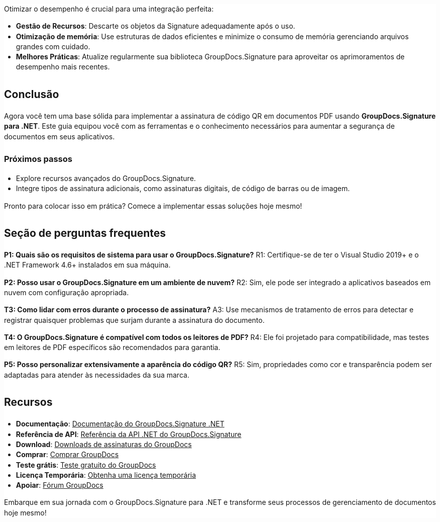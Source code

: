 Otimizar o desempenho é crucial para uma integração perfeita:

- **Gestão de Recursos**: Descarte os objetos da Signature adequadamente após o uso.
- **Otimização de memória**: Use estruturas de dados eficientes e minimize o consumo de memória gerenciando arquivos grandes com cuidado.
- **Melhores Práticas**: Atualize regularmente sua biblioteca GroupDocs.Signature para aproveitar os aprimoramentos de desempenho mais recentes.

## Conclusão

Agora você tem uma base sólida para implementar a assinatura de código QR em documentos PDF usando **GroupDocs.Signature para .NET**. Este guia equipou você com as ferramentas e o conhecimento necessários para aumentar a segurança de documentos em seus aplicativos.

### Próximos passos
- Explore recursos avançados do GroupDocs.Signature.
- Integre tipos de assinatura adicionais, como assinaturas digitais, de código de barras ou de imagem.

Pronto para colocar isso em prática? Comece a implementar essas soluções hoje mesmo!

## Seção de perguntas frequentes

**P1: Quais são os requisitos de sistema para usar o GroupDocs.Signature?**
R1: Certifique-se de ter o Visual Studio 2019+ e o .NET Framework 4.6+ instalados em sua máquina.

**P2: Posso usar o GroupDocs.Signature em um ambiente de nuvem?**
R2: Sim, ele pode ser integrado a aplicativos baseados em nuvem com configuração apropriada.

**T3: Como lidar com erros durante o processo de assinatura?**
A3: Use mecanismos de tratamento de erros para detectar e registrar quaisquer problemas que surjam durante a assinatura do documento.

**T4: O GroupDocs.Signature é compatível com todos os leitores de PDF?**
R4: Ele foi projetado para compatibilidade, mas testes em leitores de PDF específicos são recomendados para garantia.

**P5: Posso personalizar extensivamente a aparência do código QR?**
R5: Sim, propriedades como cor e transparência podem ser adaptadas para atender às necessidades da sua marca.

## Recursos
- **Documentação**: [Documentação do GroupDocs.Signature .NET](https://docs.groupdocs.com/signature/net/)
- **Referência de API**: [Referência da API .NET do GroupDocs.Signature](https://reference.groupdocs.com/signature/net/)
- **Download**: [Downloads de assinaturas do GroupDocs](https://releases.groupdocs.com/signature/net/)
- **Comprar**: [Comprar GroupDocs](https://purchase.groupdocs.com/buy)
- **Teste grátis**: [Teste gratuito do GroupDocs](https://releases.groupdocs.com/signature/net/)
- **Licença Temporária**: [Obtenha uma licença temporária](https://purchase.groupdocs.com/temporary-license/)
- **Apoiar**: [Fórum GroupDocs](https://forum.groupdocs.com/c/signature/)

Embarque em sua jornada com o GroupDocs.Signature para .NET e transforme seus processos de gerenciamento de documentos hoje mesmo!
